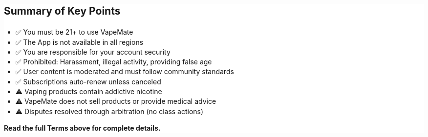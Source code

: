 
## Summary of Key Points

- ✅ You must be 21+ to use VapeMate
- ✅ The App is not available in all regions
- ✅ You are responsible for your account security
- ✅ Prohibited: Harassment, illegal activity, providing false age
- ✅ User content is moderated and must follow community standards
- ✅ Subscriptions auto-renew unless canceled
- ⚠️ Vaping products contain addictive nicotine
- ⚠️ VapeMate does not sell products or provide medical advice
- ⚠️ Disputes resolved through arbitration (no class actions)

**Read the full Terms above for complete details.**
